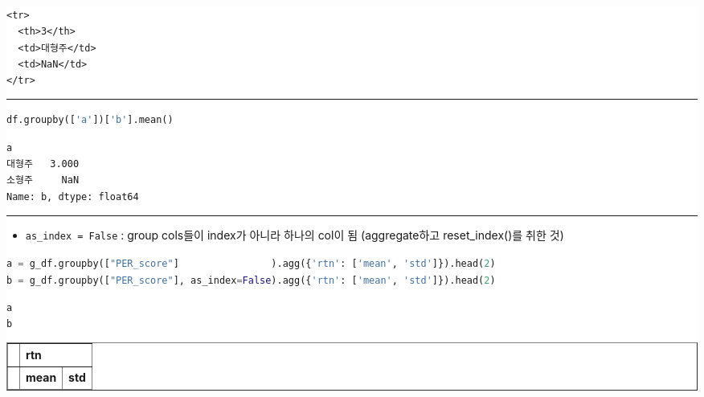     <tr>
      <th>3</th>
      <td>대형주</td>
      <td>NaN</td>
    </tr>
  </tbody>
</table>
</div>



---


```python
df.groupby(['a'])['b'].mean()
```




    a
    대형주   3.000
    소형주     NaN
    Name: b, dtype: float64



---

 * `as_index = False` : group cols들이 index가 아니라 하나의 col이 됨 (aggregate하고 reset_index()를 취한 것)


```python
a = g_df.groupby(["PER_score"]                ).agg({'rtn': ['mean', 'std']}).head(2)
b = g_df.groupby(["PER_score"], as_index=False).agg({'rtn': ['mean', 'std']}).head(2)
```


```python
a
b
```




<div>
<style scoped>
    .dataframe tbody tr th:only-of-type {
        vertical-align: middle;
    }

    .dataframe tbody tr th {
        vertical-align: top;
    }

    .dataframe thead tr th {
        text-align: left;
    }

    .dataframe thead tr:last-of-type th {
        text-align: right;
    }
</style>
<table border="1" class="dataframe">
  <thead>
    <tr>
      <th></th>
      <th colspan="2" halign="left">rtn</th>
    </tr>
    <tr>
      <th></th>
      <th>mean</th>
      <th>std</th>